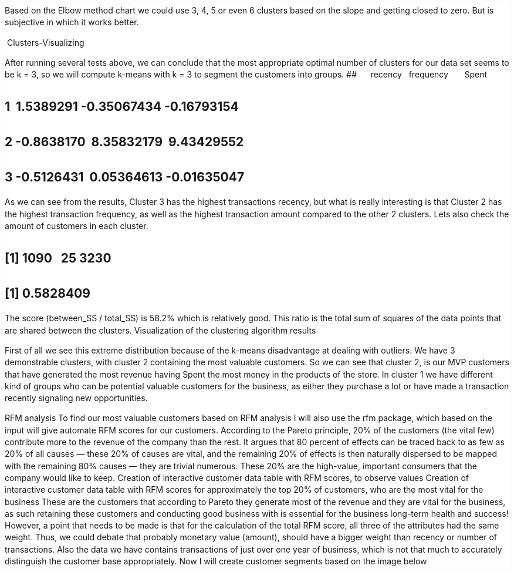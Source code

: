 


Based on the Elbow method chart we could use 3, 4, 5 or even 6 clusters based on the slope and getting closed to zero. But is subjective in which it works better.








 Clusters-Visualizing
 
After running several tests above, we can conclude that the most appropriate optimal number of clusters for our data set seems to be k = 3, so we will compute k-means with k = 3 to segment the customers into groups.
##      recency   frequency       Spent
## 1  1.5389291 -0.35067434 -0.16793154
## 2 -0.8638170  8.35832179  9.43429552
## 3 -0.5126431  0.05364613 -0.01635047
As we can see from the results, Cluster 3 has the highest transactions recency, but what is really interesting is that Cluster 2 has the highest transaction frequency, as well as the highest transaction amount compared to the other 2 clusters.
Lets also check the amount of customers in each cluster.
## [1] 1090   25 3230
## [1] 0.5828409
The score (between_SS / total_SS) is 58.2% which is relatively good. This ratio is the total sum of squares of the data points that are shared between the clusters.
Visualization of the clustering algorithm results

First of all we see this extreme distribution because of the k-means disadvantage at dealing with outliers.
We have 3 demonstrable clusters, with cluster 2 containing the most valuable customers.
So we can see that cluster 2, is our MVP customers that have generated the most revenue having Spent the most money in the products of the store. In cluster 1 we have different kind of groups who can be potential valuable customers for the business, as either they purchase a lot or have made a transaction recently signaling new opportunities.

RFM analysis
To find our most valuable customers based on RFM analysis I will also use the rfm package, which based on the input will give automate RFM scores for our customers.
According to the Pareto principle, 20% of the customers (the vital few) contribute more to the revenue of the company than the rest. It argues that 80 percent of effects can be traced back to as few as 20% of all causes — these 20% of causes are vital, and the remaining 20% of effects is then naturally dispersed to be mapped with the remaining 80% causes — they are trivial numerous. These 20% are the high-value, important consumers that the company would like to keep.
Creation of interactive customer data table with RFM scores, to observe values
Creation of interactive customer data table with RFM scores for approximately the top 20% of customers, who are the most vital for the business
These are the customers that according to Pareto they generate most of the revenue and they are vital for the business, as such retaining these customers and conducting good business with is essential for the business long-term health and success!
However, a point that needs to be made is that for the calculation of the total RFM score, all three of the attributes had the same weight. Thus, we could debate that probably monetary value (amount), should have a bigger weight than recency or number of transactions.
Also the data we have contains transactions of just over one year of business, which is not that much to accurately distinguish the customer base appropriately.
Now I will create customer segments based on the image below
